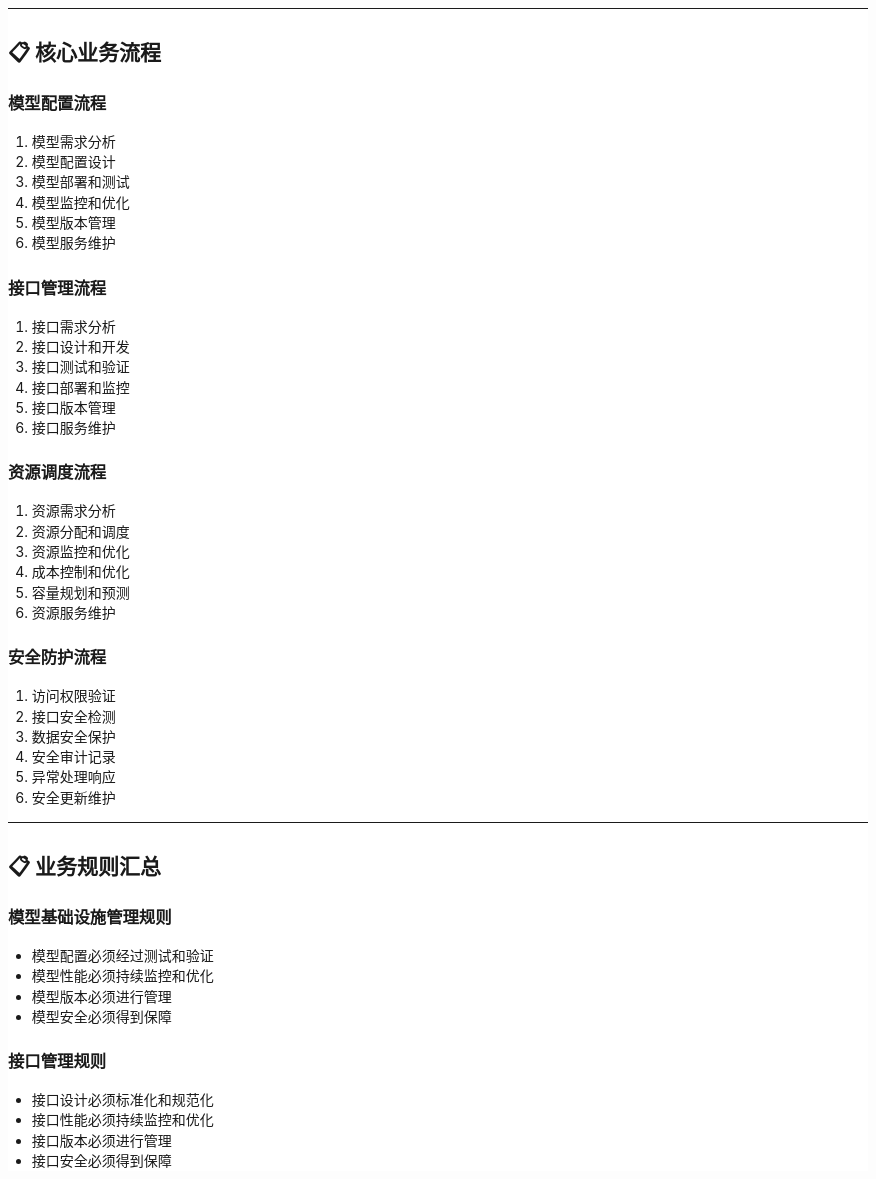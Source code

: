 


---

## 📋 核心业务流程

### 模型配置流程
1. 模型需求分析
2. 模型配置设计
3. 模型部署和测试
4. 模型监控和优化
5. 模型版本管理
6. 模型服务维护

### 接口管理流程
1. 接口需求分析
2. 接口设计和开发
3. 接口测试和验证
4. 接口部署和监控
5. 接口版本管理
6. 接口服务维护

### 资源调度流程
1. 资源需求分析
2. 资源分配和调度
3. 资源监控和优化
4. 成本控制和优化
5. 容量规划和预测
6. 资源服务维护

### 安全防护流程
1. 访问权限验证
2. 接口安全检测
3. 数据安全保护
4. 安全审计记录
5. 异常处理响应
6. 安全更新维护

---

## 📋 业务规则汇总

### 模型基础设施管理规则
- 模型配置必须经过测试和验证
- 模型性能必须持续监控和优化
- 模型版本必须进行管理
- 模型安全必须得到保障

### 接口管理规则
- 接口设计必须标准化和规范化
- 接口性能必须持续监控和优化
- 接口版本必须进行管理
- 接口安全必须得到保障

